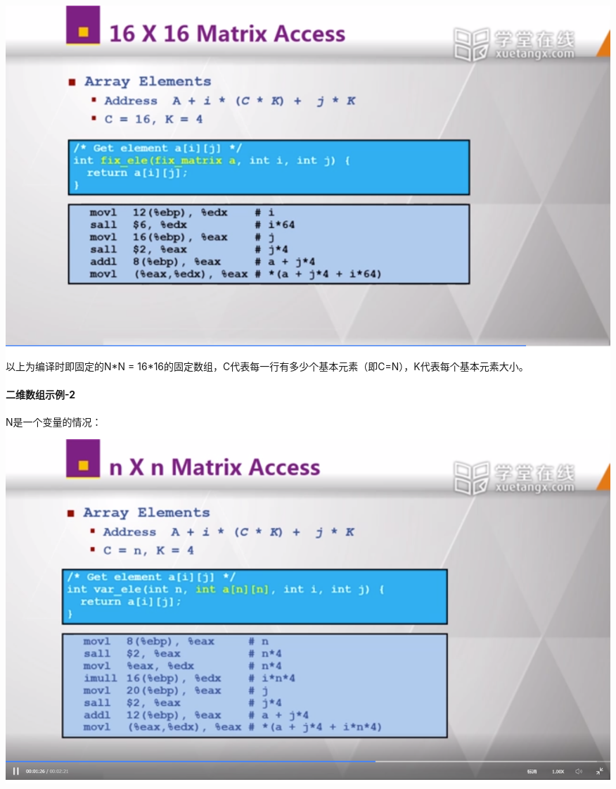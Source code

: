 ![image-20200814173845404](912-汇编学堂在线笔记/image-20200814173845404.png)

以上为编译时即固定的N\*N = 16\*16的固定数组，C代表每一行有多少个基本元素（即C=N），K代表每个基本元素大小。

#### 二维数组示例-2

N是一个变量的情况：

![image-20200814174356371](912-汇编学堂在线笔记/image-20200814174356371.png)
